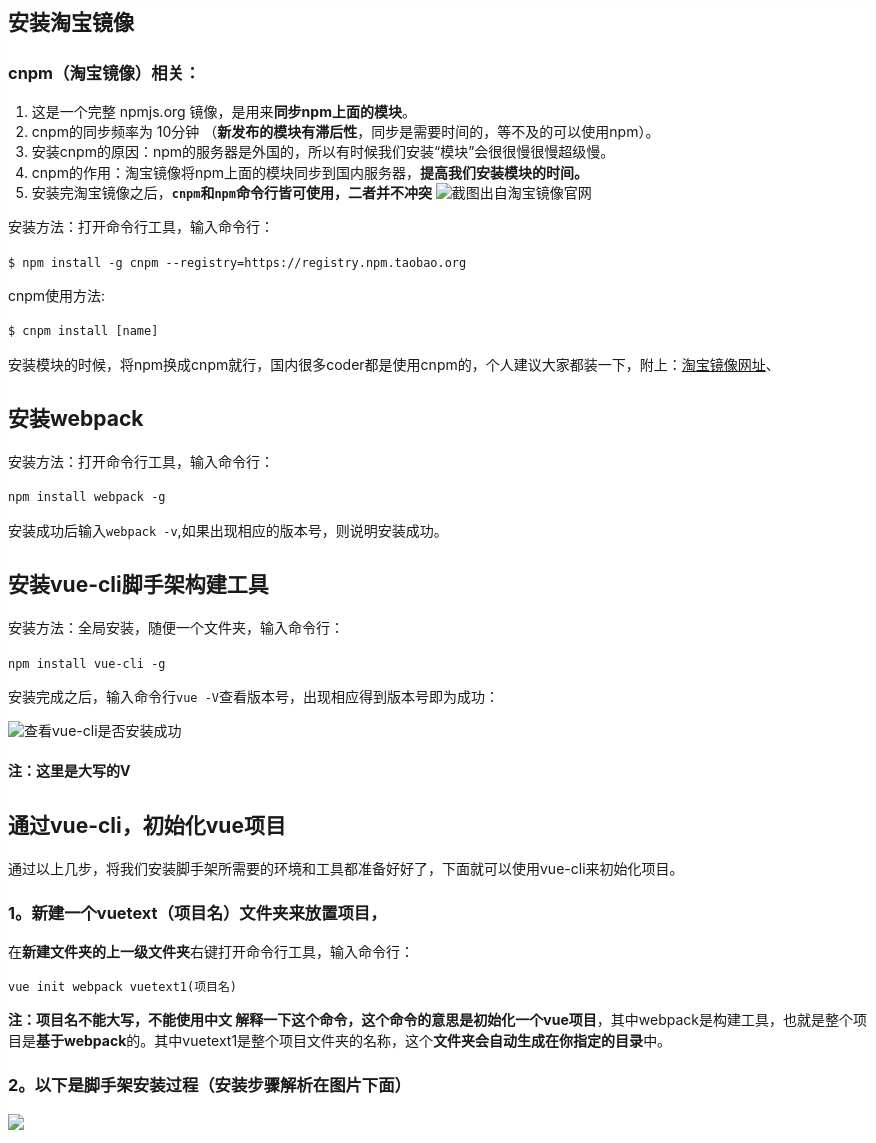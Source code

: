 安装淘宝镜像
---
### cnpm（淘宝镜像）相关：
1. 这是一个完整 npmjs.org 镜像，是用来**同步npm上面的模块**。
2. cnpm的同步频率为 10分钟 （**新发布的模块有滞后性**，同步是需要时间的，等不及的可以使用npm）。
3. 安装cnpm的原因：npm的服务器是外国的，所以有时候我们安装“模块”会很很慢很慢超级慢。
4. cnpm的作用：淘宝镜像将npm上面的模块同步到国内服务器，**提高我们安装模块的时间。**
5. 安装完淘宝镜像之后，**`cnpm`和`npm`命令行皆可使用，二者并不冲突**
![截图出自淘宝镜像官网](https://github.com/OBKoro1/articleImg_src/blob/master/weibo_img_move/undefined?raw=true?raw=true)

安装方法：打开命令行工具，输入命令行：

    $ npm install -g cnpm --registry=https://registry.npm.taobao.org
cnpm使用方法:

    $ cnpm install [name]

安装模块的时候，将npm换成cnpm就行，国内很多coder都是使用cnpm的，个人建议大家都装一下，附上：[淘宝镜像网址](http://npm.taobao.org/)、

安装webpack
---
安装方法：打开命令行工具，输入命令行：

    npm install webpack -g
安装成功后输入`webpack -v`,如果出现相应的版本号，则说明安装成功。

安装vue-cli脚手架构建工具
-----
安装方法：全局安装，随便一个文件夹，输入命令行：

    npm install vue-cli -g
安装完成之后，输入命令行`vue -V`查看版本号，出现相应得到版本号即为成功：

![查看vue-cli是否安装成功](https://github.com/OBKoro1/articleImg_src/blob/master/weibo_img_move/undefined?raw=true?raw=true)
#### 注：这里是大写的V

通过vue-cli，初始化vue项目
---

通过以上几步，将我们安装脚手架所需要的环境和工具都准备好好了，下面就可以使用vue-cli来初始化项目。

### 1。新建一个vuetext（项目名）文件夹来放置项目，
在**新建文件夹的上一级文件夹**右键打开命令行工具，输入命令行：

    vue init webpack vuetext1(项目名)

**注：**项目名不能大写，不能使用中文
解释一下这个命令，这个命令的意思是**初始化一个vue项目**，其中webpack是构建工具，也就是整个项目是**基于webpack**的。其中vuetext1是整个项目文件夹的名称，这个**文件夹会自动生成在你指定的目录**中。

### 2。以下是脚手架安装过程（安装步骤解析在图片下面）
![](https://github.com/OBKoro1/articleImg_src/blob/master/weibo_img_move/undefined?raw=true?raw=true)
